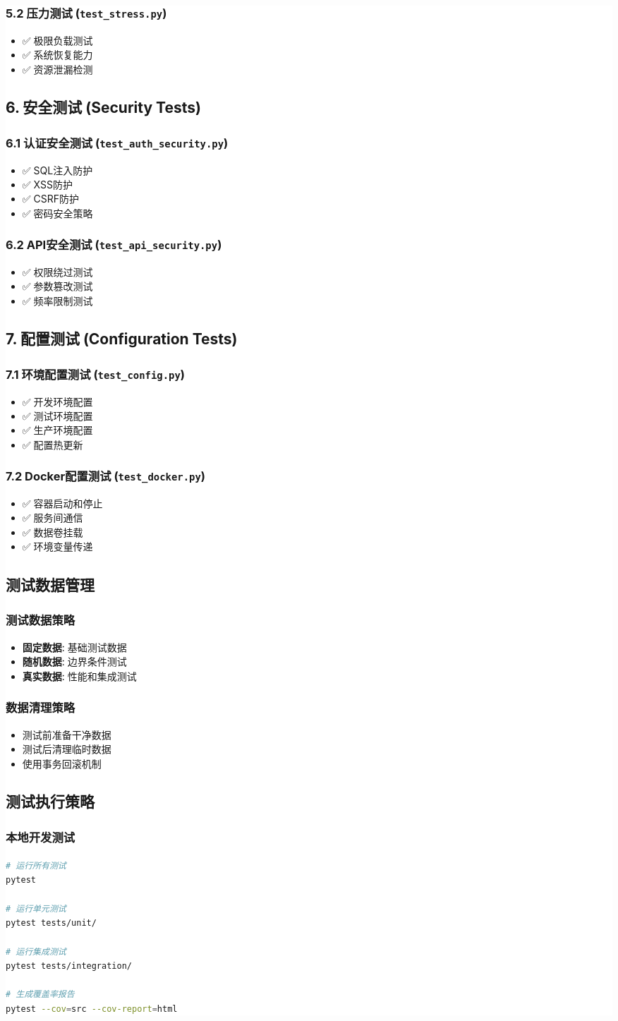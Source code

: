 ### 5.2 压力测试 (`test_stress.py`)
- ✅ 极限负载测试
- ✅ 系统恢复能力
- ✅ 资源泄漏检测

## 6. 安全测试 (Security Tests)

### 6.1 认证安全测试 (`test_auth_security.py`)
- ✅ SQL注入防护
- ✅ XSS防护
- ✅ CSRF防护
- ✅ 密码安全策略

### 6.2 API安全测试 (`test_api_security.py`)
- ✅ 权限绕过测试
- ✅ 参数篡改测试
- ✅ 频率限制测试

## 7. 配置测试 (Configuration Tests)

### 7.1 环境配置测试 (`test_config.py`)
- ✅ 开发环境配置
- ✅ 测试环境配置
- ✅ 生产环境配置
- ✅ 配置热更新

### 7.2 Docker配置测试 (`test_docker.py`)
- ✅ 容器启动和停止
- ✅ 服务间通信
- ✅ 数据卷挂载
- ✅ 环境变量传递

## 测试数据管理

### 测试数据策略
- **固定数据**: 基础测试数据
- **随机数据**: 边界条件测试
- **真实数据**: 性能和集成测试

### 数据清理策略
- 测试前准备干净数据
- 测试后清理临时数据
- 使用事务回滚机制

## 测试执行策略

### 本地开发测试
```bash
# 运行所有测试
pytest

# 运行单元测试
pytest tests/unit/

# 运行集成测试
pytest tests/integration/

# 生成覆盖率报告
pytest --cov=src --cov-report=html
```